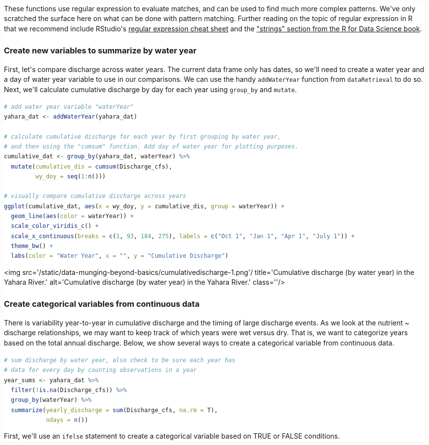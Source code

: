 These functions use regular expression to evaluate matches, and can be used to find much more complex patterns. We've only scratched the surface here on what can be done with pattern matching. Further reading on the topic of regular expression in R that we recommend include RStudio's [regular expression cheat sheet](https://www.rstudio.com/wp-content/uploads/2016/09/RegExCheatsheet.pdf) and the ["strings" section from the R for Data Science book](http://r4ds.had.co.nz/strings.html).

### Create new variables to summarize by water year

First, let's compare discharge across water years. The current data frame only has dates, so we'll need to create a water year and a day of water year variable to use in our comparisons. We can use the handy `addWaterYear` function from `dataRetrieval` to do so. Next, we'll calculate cumulative discharge by day for each year using `group_by` and `mutate`.

``` r
# add water year variable "waterYear"
yahara_dat <- addWaterYear(yahara_dat)

# calculate cumulative discharge for each year by first grouping by water year,
# and then using the "cumsum" function. Add day of water year for plotting purposes.
cumulative_dat <- group_by(yahara_dat, waterYear) %>%
  mutate(cumulative_dis = cumsum(Discharge_cfs), 
         wy_doy = seq(1:n()))
  
# visually compare cumulative discharge across years
ggplot(cumulative_dat, aes(x = wy_doy, y = cumulative_dis, group = waterYear)) +
  geom_line(aes(color = waterYear)) +
  scale_color_viridis_c() +
  scale_x_continuous(breaks = c(1, 93, 184, 275), labels = c("Oct 1", "Jan 1", "Apr 1", "July 1")) +
  theme_bw() +
  labs(color = "Water Year", x = "", y = "Cumulative Discharge")
```

<img src='/static/data-munging-beyond-basics/cumulativedischarge-1.png'/ title='Cumulative discharge (by water year) in the Yahara River.' alt='Cumulative discharge (by water year) in the Yahara River.' class=''/>

### Create categorical variables from continuous data

There is variability year-to-year in cumulative discharge and the timing of large discharge events. As we look at the nutrient ~ discharge relationships, we may want to keep track of which years were wet versus dry. That is, we want to categorize years based on the total annual discharge. Below, we show several ways to create a categorical variable from continuous data.

``` r
# sum discharge by water year, also check to be sure each year has 
# data for every day by counting observations in a year
year_sums <- yahara_dat %>%
  filter(!is.na(Discharge_cfs)) %>%
  group_by(waterYear) %>%
  summarize(yearly_discharge = sum(Discharge_cfs, na.rm = T),
            ndays = n()) 
```

First, we'll use an `ifelse` statement to create a categorical variable based on TRUE or FALSE conditions.
